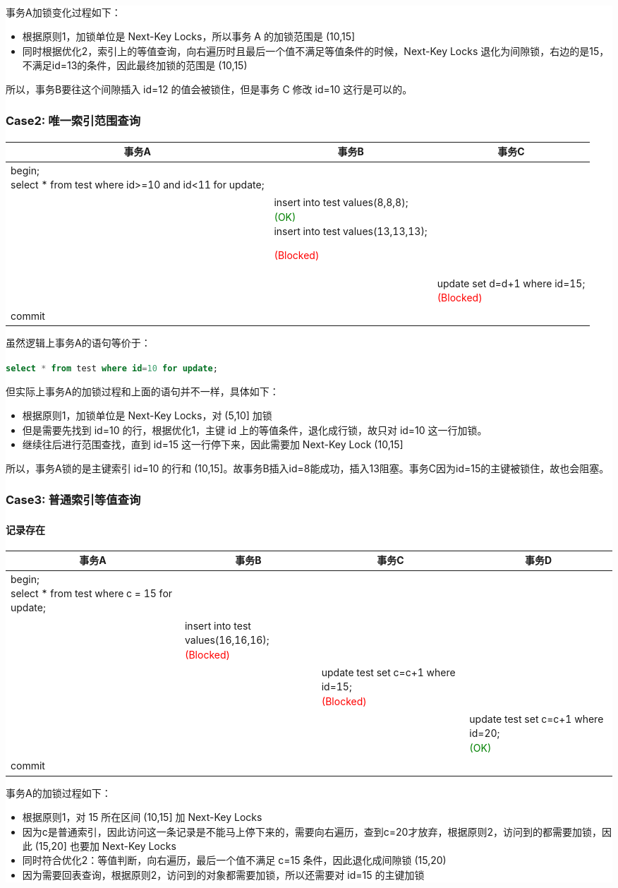 事务A加锁变化过程如下：

- 根据原则1，加锁单位是 Next-Key Locks，所以事务 A 的加锁范围是 (10,15]
- 同时根据优化2，索引上的等值查询，向右遍历时且最后一个值不满足等值条件的时候，Next-Key Locks 退化为间隙锁，右边的是15，不满足id=13的条件，因此最终加锁的范围是 (10,15)

所以，事务B要往这个间隙插入 id=12 的值会被锁住，但是事务 C 修改 id=10 这行是可以的。

### Case2: 唯一索引范围查询

| 事务A | 事务B | 事务C |
|-|-|-|
|begin;<br/>select * from test where id>=10 and id<11 for update;|||
||insert into test values(8,8,8);<br/><font color="green">(OK)</font><br/>insert into test values(13,13,13);<p style="color:red">(Blocked)</p>||
|||update set d=d+1 where id=15;<br/><font color="red">(Blocked)</font>|
|commit|||

虽然逻辑上事务A的语句等价于：

```sql
select * from test where id=10 for update;
```

但实际上事务A的加锁过程和上面的语句并不一样，具体如下：

- 根据原则1，加锁单位是 Next-Key Locks，对 (5,10] 加锁
- 但是需要先找到 id=10 的行，根据优化1，主键 id 上的等值条件，退化成行锁，故只对 id=10 这一行加锁。
- 继续往后进行范围查找，直到 id=15 这一行停下来，因此需要加 Next-Key Lock (10,15]

所以，事务A锁的是主键索引 id=10 的行和 (10,15]。故事务B插入id=8能成功，插入13阻塞。事务C因为id=15的主键被锁住，故也会阻塞。

### Case3: 普通索引等值查询

#### 记录存在

| 事务A | 事务B | 事务C | 事务D |
|  - | - | - | - |
| begin;<br />select * from test where c = 15 for update;| | | |
|   | insert into test values(16,16,16);<br/><font color="red">(Blocked)</font> | | |
|   | | update test set c=c+1 where id=15;<br/><font color="red">(Blocked)</font> | |
|   | | | update test set c=c+1 where id=20;<br/><font color="green">(OK)</font> |
|  commit | | | |

事务A的加锁过程如下：

- 根据原则1，对 15 所在区间 (10,15] 加 Next-Key Locks
- 因为c是普通索引，因此访问这一条记录是不能马上停下来的，需要向右遍历，查到c=20才放弃，根据原则2，访问到的都需要加锁，因此 (15,20] 也要加 Next-Key Locks
- 同时符合优化2：等值判断，向右遍历，最后一个值不满足 c=15 条件，因此退化成间隙锁 (15,20)
- 因为需要回表查询，根据原则2，访问到的对象都需要加锁，所以还需要对 id=15 的主键加锁

